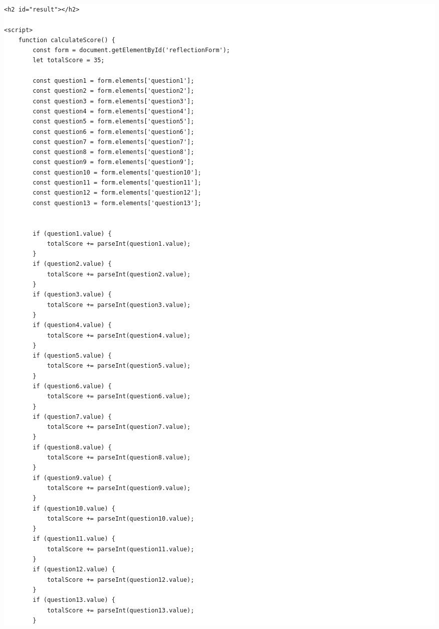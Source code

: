     <h2 id="result"></h2>

    <script>
        function calculateScore() {
            const form = document.getElementById('reflectionForm');
            let totalScore = 35;

            const question1 = form.elements['question1'];
            const question2 = form.elements['question2'];
            const question3 = form.elements['question3'];
            const question4 = form.elements['question4'];
            const question5 = form.elements['question5'];
            const question6 = form.elements['question6'];
            const question7 = form.elements['question7'];
            const question8 = form.elements['question8'];
            const question9 = form.elements['question9'];
            const question10 = form.elements['question10'];
            const question11 = form.elements['question11'];
            const question12 = form.elements['question12'];
            const question13 = form.elements['question13'];
            

            if (question1.value) {
                totalScore += parseInt(question1.value);
            }
            if (question2.value) {
                totalScore += parseInt(question2.value);
            }
            if (question3.value) {
                totalScore += parseInt(question3.value);
            }
            if (question4.value) {
                totalScore += parseInt(question4.value);
            }
            if (question5.value) {
                totalScore += parseInt(question5.value);
            }
            if (question6.value) {
                totalScore += parseInt(question6.value);
            }
            if (question7.value) {
                totalScore += parseInt(question7.value);
            }
            if (question8.value) {
                totalScore += parseInt(question8.value);
            }
            if (question9.value) {
                totalScore += parseInt(question9.value);
            }
            if (question10.value) {
                totalScore += parseInt(question10.value);
            }
            if (question11.value) {
                totalScore += parseInt(question11.value);
            }
            if (question12.value) {
                totalScore += parseInt(question12.value);
            }
            if (question13.value) {
                totalScore += parseInt(question13.value);
            }
